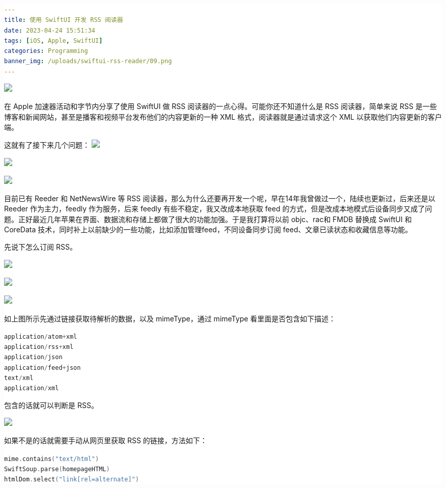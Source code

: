 ```yaml
---
title: 使用 SwiftUI 开发 RSS 阅读器
date: 2023-04-24 15:51:34
tags: [iOS, Apple, SwiftUI]
categories: Programming
banner_img: /uploads/swiftui-rss-reader/09.png
---
```


![](/uploads/swiftui-rss-reader/01.png)

在 Apple 加速器活动和字节内分享了使用 SwiftUI 做 RSS 阅读器的一点心得。可能你还不知道什么是 RSS 阅读器，简单来说 RSS 是一些博客和新闻网站，甚至是播客和视频平台发布他们的内容更新的一种 XML 格式，阅读器就是通过请求这个 XML 以获取他们内容更新的客户端。

这就有了接下来几个问题：
![](/uploads/swiftui-rss-reader/02.png)

![](/uploads/swiftui-rss-reader/03.png)

![](/uploads/swiftui-rss-reader/04.png)

目前已有 Reeder 和 NetNewsWire 等 RSS 阅读器，那么为什么还要再开发一个呢，早在14年我曾做过一个，陆续也更新过，后来还是以 Reeder 作为主力，feedly 作为服务，后来 feedly 有些不稳定，我又改成本地获取 feed 的方式，但是改成本地模式后设备同步又成了问题。正好最近几年苹果在界面、数据流和存储上都做了很大的功能加强。于是我打算将以前 objc、rac和 FMDB 替换成 SwiftUI 和 CoreData 技术，同时补上以前缺少的一些功能，比如添加管理feed，不同设备同步订阅 feed、文章已读状态和收藏信息等功能。

先说下怎么订阅 RSS。

![](/uploads/swiftui-rss-reader/05.png)

![](/uploads/swiftui-rss-reader/06.png)

![](/uploads/swiftui-rss-reader/07.png)


如上图所示先通过链接获取待解析的数据，以及 mimeType，通过 mimeType 看里面是否包含如下描述：
```swift
application/atom+xml
application/rss+xml
application/json
application/feed+json
text/xml
application/xml
```

包含的话就可以判断是 RSS。

![](/uploads/swiftui-rss-reader/08.png)

如果不是的话就需要手动从网页里获取 RSS 的链接，方法如下：
```swift
mime.contains("text/html")
SwiftSoup.parse(homepageHTML)
htmlDom.select("link[rel=alternate]")
```
